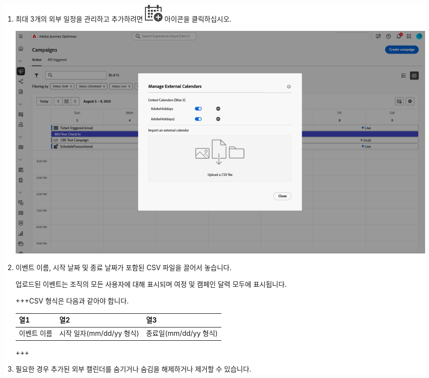 1. 최대 3개의 외부 일정을 관리하고 추가하려면 ![일정 추가](assets/do-not-localize/Smock_CalendarAdd_18_N.svg) 아이콘을 클릭하십시오.

   ![외부 일정을 표시하는 일정 보기](assets/campaign-external-calendar.png)

1. 이벤트 이름, 시작 날짜 및 종료 날짜가 포함된 CSV 파일을 끌어서 놓습니다.

   업로드된 이벤트는 조직의 모든 사용자에 대해 표시되며 여정 및 캠페인 달력 모두에 표시됩니다.

   +++CSV 형식은 다음과 같아야 합니다.

   | 열1 | 열2 | 열3 |
   |-|-|-|
   | 이벤트 이름 | 시작 일자(mm/dd/yy 형식) | 종료일(mm/dd/yy 형식) |

   +++

1. 필요한 경우 추가된 외부 캘린더를 숨기거나 숨김을 해제하거나 제거할 수 있습니다.
